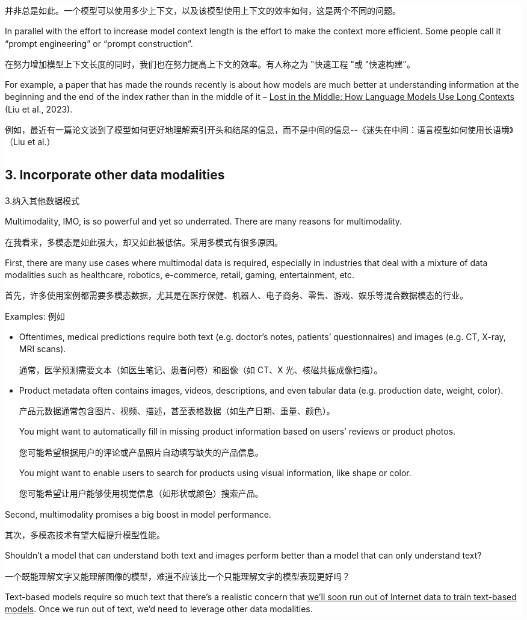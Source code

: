 并非总是如此。一个模型可以使用多少上下文，以及该模型使用上下文的效率如何，这是两个不同的问题。  

In parallel with the effort to increase model context length is the effort to make the context more efficient. Some people call it “prompt engineering” or “prompt construction”.  

在努力增加模型上下文长度的同时，我们也在努力提高上下文的效率。有人称之为 "快速工程 "或 "快速构建"。  

For example, a paper that has made the rounds recently is about how models are much better at understanding information at the beginning and the end of the index rather than in the middle of it – [Lost in the Middle: How Language Models Use Long Contexts](https://arxiv.org/abs/2307.03172) (Liu et al., 2023).  

例如，最近有一篇论文谈到了模型如何更好地理解索引开头和结尾的信息，而不是中间的信息--《迷失在中间：语言模型如何使用长语境》（Liu et al.）

## 3\. Incorporate other data modalities  

3.纳入其他数据模式

Multimodality, IMO, is so powerful and yet so underrated. There are many reasons for multimodality.  

在我看来，多模态是如此强大，却又如此被低估。采用多模式有很多原因。

First, there are many use cases where multimodal data is required, especially in industries that deal with a mixture of data modalities such as healthcare, robotics, e-commerce, retail, gaming, entertainment, etc.  

首先，许多使用案例都需要多模态数据，尤其是在医疗保健、机器人、电子商务、零售、游戏、娱乐等混合数据模态的行业。  

Examples: 例如

-   Oftentimes, medical predictions require both text (e.g. doctor’s notes, patients’ questionnaires) and images (e.g. CT, X-ray, MRI scans).  
    
    通常，医学预测需要文本（如医生笔记、患者问卷）和图像（如 CT、X 光、核磁共振成像扫描）。
-   Product metadata often contains images, videos, descriptions, and even tabular data (e.g. production date, weight, color).  
    
    产品元数据通常包含图片、视频、描述，甚至表格数据（如生产日期、重量、颜色）。  
    
    You might want to automatically fill in missing product information based on users’ reviews or product photos.  
    
    您可能希望根据用户的评论或产品照片自动填写缺失的产品信息。  
    
    You might want to enable users to search for products using visual information, like shape or color.  
    
    您可能希望让用户能够使用视觉信息（如形状或颜色）搜索产品。

Second, multimodality promises a big boost in model performance.  

其次，多模态技术有望大幅提升模型性能。  

Shouldn’t a model that can understand both text and images perform better than a model that can only understand text?  

一个既能理解文字又能理解图像的模型，难道不应该比一个只能理解文字的模型表现更好吗？  

Text-based models require so much text that there’s a realistic concern that [we’ll soon run out of Internet data to train text-based models](https://huyenchip.com/2023/05/02/rlhf.html#data_bottleneck_for_pretraining). Once we run out of text, we’d need to leverage other data modalities.  
